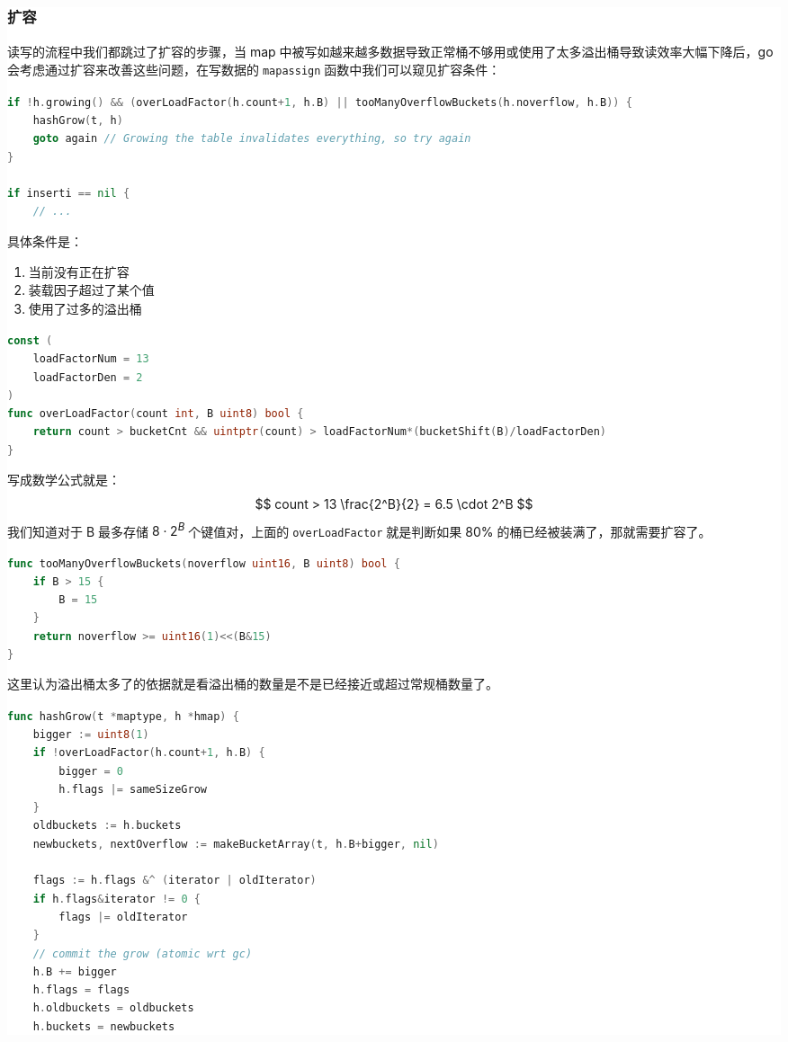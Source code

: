 

### 扩容

读写的流程中我们都跳过了扩容的步骤，当 map 中被写如越来越多数据导致正常桶不够用或使用了太多溢出桶导致读效率大幅下降后，go 会考虑通过扩容来改善这些问题，在写数据的 `mapassign` 函数中我们可以窥见扩容条件：

```go
if !h.growing() && (overLoadFactor(h.count+1, h.B) || tooManyOverflowBuckets(h.noverflow, h.B)) {
    hashGrow(t, h)
    goto again // Growing the table invalidates everything, so try again
}

if inserti == nil {
    // ...
```

具体条件是：

1. 当前没有正在扩容
2. 装载因子超过了某个值
3. 使用了过多的溢出桶

```go
const (
    loadFactorNum = 13
    loadFactorDen = 2
)
func overLoadFactor(count int, B uint8) bool {
	return count > bucketCnt && uintptr(count) > loadFactorNum*(bucketShift(B)/loadFactorDen)
}
```

写成数学公式就是：
$$
count > 13  \frac{2^B}{2} = 6.5 \cdot 2^B
$$
我们知道对于 B 最多存储 $8 \cdot 2^B$ 个键值对，上面的 `overLoadFactor` 就是判断如果 80% 的桶已经被装满了，那就需要扩容了。

```go
func tooManyOverflowBuckets(noverflow uint16, B uint8) bool {
	if B > 15 {
		B = 15
	}
	return noverflow >= uint16(1)<<(B&15)
}
```

这里认为溢出桶太多了的依据就是看溢出桶的数量是不是已经接近或超过常规桶数量了。

```go
func hashGrow(t *maptype, h *hmap) {
	bigger := uint8(1)
	if !overLoadFactor(h.count+1, h.B) {
		bigger = 0
		h.flags |= sameSizeGrow
	}
	oldbuckets := h.buckets
	newbuckets, nextOverflow := makeBucketArray(t, h.B+bigger, nil)

	flags := h.flags &^ (iterator | oldIterator)
	if h.flags&iterator != 0 {
		flags |= oldIterator
	}
	// commit the grow (atomic wrt gc)
	h.B += bigger
	h.flags = flags
	h.oldbuckets = oldbuckets
	h.buckets = newbuckets
```